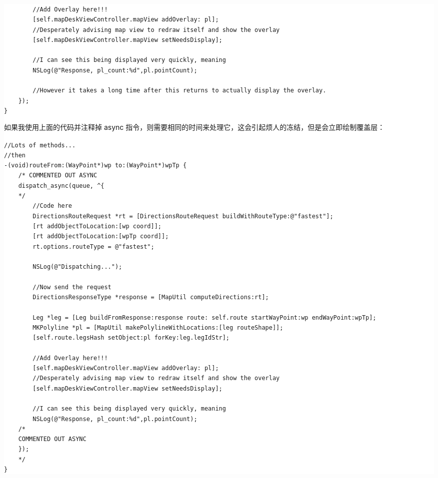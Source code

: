```
        //Add Overlay here!!!
        [self.mapDeskViewController.mapView addOverlay: pl];
        //Desperately advising map view to redraw itself and show the overlay
        [self.mapDeskViewController.mapView setNeedsDisplay];

        //I can see this being displayed very quickly, meaning 
        NSLog(@"Response, pl_count:%d",pl.pointCount);

        //However it takes a long time after this returns to actually display the overlay.
    });
} 
```

如果我使用上面的代码并注释掉 async 指令，则需要相同的时间来处理它，这会引起烦人的冻结，但是会立即绘制覆盖层：

```
//Lots of methods...
//then
-(void)routeFrom:(WayPoint*)wp to:(WayPoint*)wpTp {
    /* COMMENTED OUT ASYNC
    dispatch_async(queue, ^{
    */
        //Code here
        DirectionsRouteRequest *rt = [DirectionsRouteRequest buildWithRouteType:@"fastest"];
        [rt addObjectToLocation:[wp coord]];
        [rt addObjectToLocation:[wpTp coord]];
        rt.options.routeType = @"fastest";

        NSLog(@"Dispatching...");

        //Now send the request
        DirectionsResponseType *response = [MapUtil computeDirections:rt];

        Leg *leg = [Leg buildFromResponse:response route: self.route startWayPoint:wp endWayPoint:wpTp];
        MKPolyline *pl = [MapUtil makePolylineWithLocations:[leg routeShape]];
        [self.route.legsHash setObject:pl forKey:leg.legIdStr];

        //Add Overlay here!!!
        [self.mapDeskViewController.mapView addOverlay: pl];
        //Desperately advising map view to redraw itself and show the overlay
        [self.mapDeskViewController.mapView setNeedsDisplay];

        //I can see this being displayed very quickly, meaning 
        NSLog(@"Response, pl_count:%d",pl.pointCount);
    /*
    COMMENTED OUT ASYNC
    });
    */
} 
```
